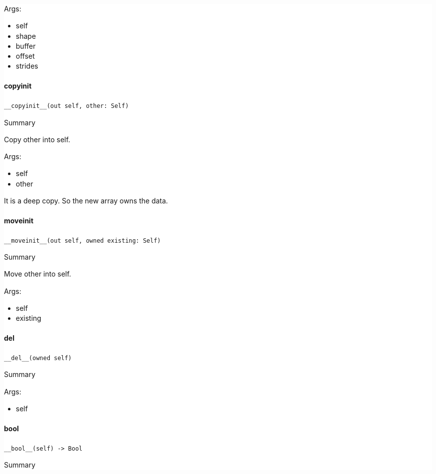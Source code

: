   
  
Args:  

- self
- shape
- buffer
- offset
- strides

#### __copyinit__


```Mojo
__copyinit__(out self, other: Self)
```  
Summary  
  
Copy other into self.  
  
Args:  

- self
- other


It is a deep copy. So the new array owns the data.
#### __moveinit__


```Mojo
__moveinit__(out self, owned existing: Self)
```  
Summary  
  
Move other into self.  
  
Args:  

- self
- existing

#### __del__


```Mojo
__del__(owned self)
```  
Summary  
  
  
  
Args:  

- self

#### __bool__


```Mojo
__bool__(self) -> Bool
```  
Summary  
  
